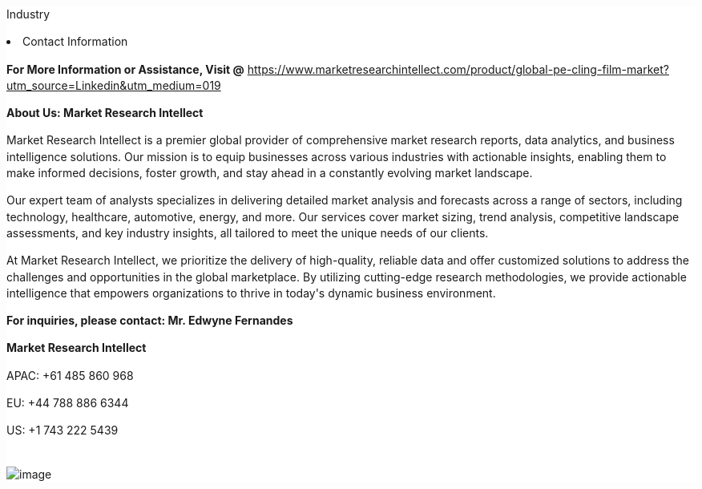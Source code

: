 Industry</li><li>Contact Information</li></ul></div><div class="article-main__content" data-test-id="publishing-text-block"><p><span class="font-[700]"><strong>For More Information or Assistance, Visit @</strong>&nbsp;<a href="https://www.marketresearchintellect.com/product/global-pe-cling-film-market?utm_source=Linkedin&utm_medium=019">https://www.marketresearchintellect.com/product/global-pe-cling-film-market?utm_source=Linkedin&utm_medium=019</a></span></p><p><strong>About Us: Market Research Intellect</strong></p><p>Market Research Intellect is a premier global provider of comprehensive market research reports, data analytics, and business intelligence solutions. Our mission is to equip businesses across various industries with actionable insights, enabling them to make informed decisions, foster growth, and stay ahead in a constantly evolving market landscape.</p><p>Our expert team of analysts specializes in delivering detailed market analysis and forecasts across a range of sectors, including technology, healthcare, automotive, energy, and more. Our services cover market sizing, trend analysis, competitive landscape assessments, and key industry insights, all tailored to meet the unique needs of our clients.</p><p>At Market Research Intellect, we prioritize the delivery of high-quality, reliable data and offer customized solutions to address the challenges and opportunities in the global marketplace. By utilizing cutting-edge research methodologies, we provide actionable intelligence that empowers organizations to thrive in today's dynamic business environment.</p><p><strong>For inquiries, please contact: Mr. Edwyne Fernandes</strong></p><p><strong>Market Research Intellect</strong></p><p>APAC: +61 485 860 968</p><p>EU: +44 788 886 6344</p><p>US: +1 743 222 5439</p></div><div class="article-main__content" data-test-id="publishing-text-block">&nbsp;</div>
![image](https://github.com/user-attachments/assets/456ab707-3f0a-4c21-8577-59862d7bc43d)
